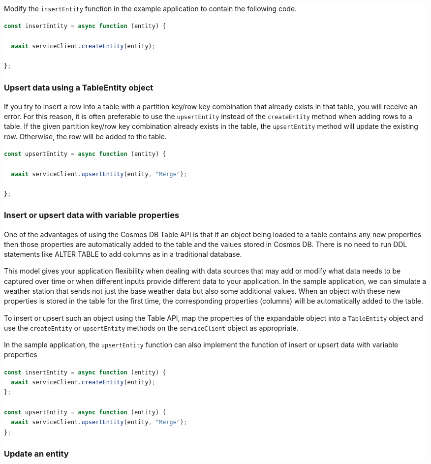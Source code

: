 Modify the `insertEntity` function in the example application to contain the following code.

```js
const insertEntity = async function (entity) {

  await serviceClient.createEntity(entity);

};
```
### Upsert data using a TableEntity object

If you try to insert a row into a table with a partition key/row key combination that already exists in that table, you will receive an error. For this reason, it is often preferable to use the `upsertEntity` instead of the `createEntity` method when adding rows to a table. If the given partition key/row key combination already exists in the table, the `upsertEntity` method will update the existing row. Otherwise, the row will be added to the table.

```js
const upsertEntity = async function (entity) {

  await serviceClient.upsertEntity(entity, "Merge");

};
```
### Insert or upsert data with variable properties

One of the advantages of using the Cosmos DB Table API is that if an object being loaded to a table contains any new properties then those properties are automatically added to the table and the values stored in Cosmos DB. There is no need to run DDL statements like ALTER TABLE to add columns as in a traditional database.

This model gives your application flexibility when dealing with data sources that may add or modify what data needs to be captured over time or when different inputs provide different data to your application. In the sample application, we can simulate a weather station that sends not just the base weather data but also some additional values. When an object with these new properties is stored in the table for the first time, the corresponding properties (columns) will be automatically added to the table.

To insert or upsert such an object using the Table API, map the properties of the expandable object into a `TableEntity` object and use the `createEntity` or `upsertEntity` methods on the `serviceClient` object as appropriate.

In the sample application, the `upsertEntity` function can also implement the function of insert or upsert data with variable properties

```js
const insertEntity = async function (entity) {
  await serviceClient.createEntity(entity);
};

const upsertEntity = async function (entity) {
  await serviceClient.upsertEntity(entity, "Merge");
};
```
### Update an entity
